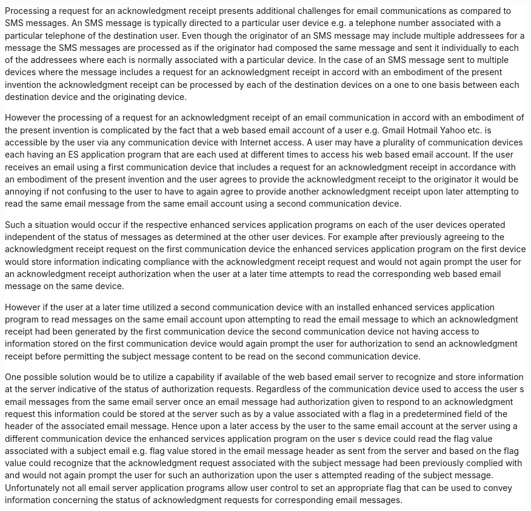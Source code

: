 Processing a request for an acknowledgment receipt presents additional challenges for email communications as compared to SMS messages. An SMS message is typically directed to a particular user device e.g. a telephone number associated with a particular telephone of the destination user. Even though the originator of an SMS message may include multiple addressees for a message the SMS messages are processed as if the originator had composed the same message and sent it individually to each of the addressees where each is normally associated with a particular device. In the case of an SMS message sent to multiple devices where the message includes a request for an acknowledgment receipt in accord with an embodiment of the present invention the acknowledgment receipt can be processed by each of the destination devices on a one to one basis between each destination device and the originating device.

However the processing of a request for an acknowledgment receipt of an email communication in accord with an embodiment of the present invention is complicated by the fact that a web based email account of a user e.g. Gmail Hotmail Yahoo etc. is accessible by the user via any communication device with Internet access. A user may have a plurality of communication devices each having an ES application program that are each used at different times to access his web based email account. If the user receives an email using a first communication device that includes a request for an acknowledgment receipt in accordance with an embodiment of the present invention and the user agrees to provide the acknowledgment receipt to the originator it would be annoying if not confusing to the user to have to again agree to provide another acknowledgment receipt upon later attempting to read the same email message from the same email account using a second communication device.

Such a situation would occur if the respective enhanced services application programs on each of the user devices operated independent of the status of messages as determined at the other user devices. For example after previously agreeing to the acknowledgment receipt request on the first communication device the enhanced services application program on the first device would store information indicating compliance with the acknowledgment receipt request and would not again prompt the user for an acknowledgment receipt authorization when the user at a later time attempts to read the corresponding web based email message on the same device.

However if the user at a later time utilized a second communication device with an installed enhanced services application program to read messages on the same email account upon attempting to read the email message to which an acknowledgment receipt had been generated by the first communication device the second communication device not having access to information stored on the first communication device would again prompt the user for authorization to send an acknowledgment receipt before permitting the subject message content to be read on the second communication device.

One possible solution would be to utilize a capability if available of the web based email server to recognize and store information at the server indicative of the status of authorization requests. Regardless of the communication device used to access the user s email messages from the same email server once an email message had authorization given to respond to an acknowledgment request this information could be stored at the server such as by a value associated with a flag in a predetermined field of the header of the associated email message. Hence upon a later access by the user to the same email account at the server using a different communication device the enhanced services application program on the user s device could read the flag value associated with a subject email e.g. flag value stored in the email message header as sent from the server and based on the flag value could recognize that the acknowledgment request associated with the subject message had been previously complied with and would not again prompt the user for such an authorization upon the user s attempted reading of the subject message. Unfortunately not all email server application programs allow user control to set an appropriate flag that can be used to convey information concerning the status of acknowledgment requests for corresponding email messages.
